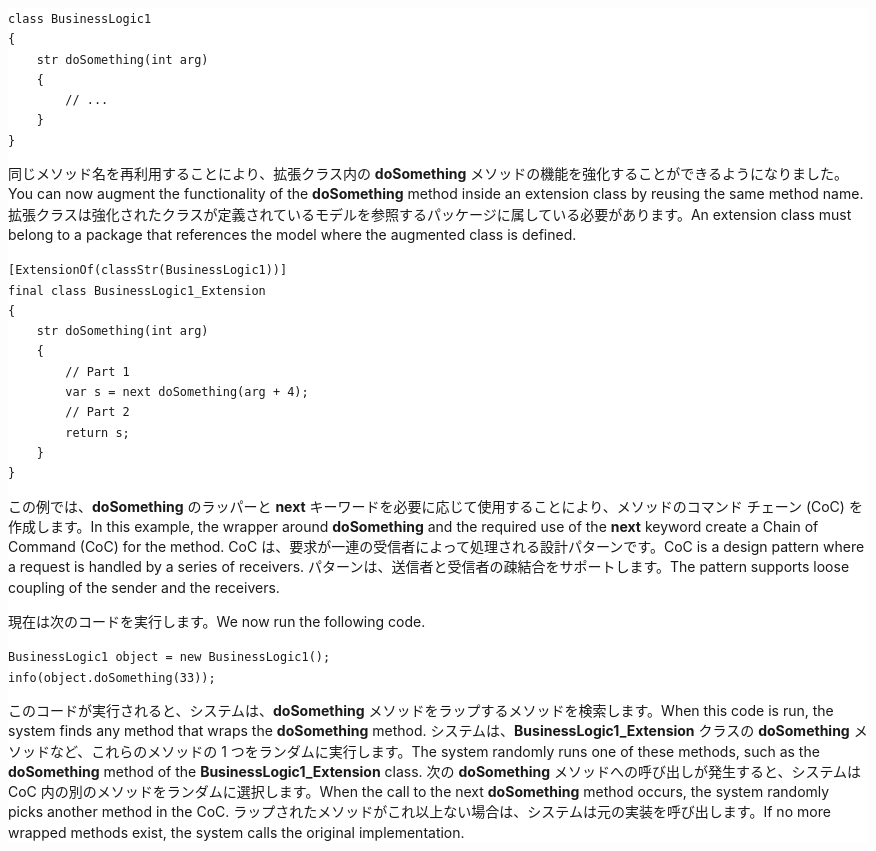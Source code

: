 ```xpp
class BusinessLogic1
{
    str doSomething(int arg) 
    {
        // ...
    }
}
```

<span data-ttu-id="4a2ad-110">同じメソッド名を再利用することにより、拡張クラス内の **doSomething** メソッドの機能を強化することができるようになりました。</span><span class="sxs-lookup"><span data-stu-id="4a2ad-110">You can now augment the functionality of the **doSomething** method inside an extension class by reusing the same method name.</span></span> <span data-ttu-id="4a2ad-111">拡張クラスは強化されたクラスが定義されているモデルを参照するパッケージに属している必要があります。</span><span class="sxs-lookup"><span data-stu-id="4a2ad-111">An extension class must belong to a package that references the model where the augmented class is defined.</span></span>

```xpp
[ExtensionOf(classStr(BusinessLogic1))]
final class BusinessLogic1_Extension
{
    str doSomething(int arg) 
    {
        // Part 1
        var s = next doSomething(arg + 4);
        // Part 2
        return s;
    }
}
```


<span data-ttu-id="4a2ad-112">この例では、**doSomething** のラッパーと **next** キーワードを必要に応じて使用することにより、メソッドのコマンド チェーン (CoC) を作成します。</span><span class="sxs-lookup"><span data-stu-id="4a2ad-112">In this example, the wrapper around **doSomething** and the required use of the **next** keyword create a Chain of Command (CoC) for the method.</span></span> <span data-ttu-id="4a2ad-113">CoC は、要求が一連の受信者によって処理される設計パターンです。</span><span class="sxs-lookup"><span data-stu-id="4a2ad-113">CoC is a design pattern where a request is handled by a series of receivers.</span></span> <span data-ttu-id="4a2ad-114">パターンは、送信者と受信者の疎結合をサポートします。</span><span class="sxs-lookup"><span data-stu-id="4a2ad-114">The pattern supports loose coupling of the sender and the receivers.</span></span>

<span data-ttu-id="4a2ad-115">現在は次のコードを実行します。</span><span class="sxs-lookup"><span data-stu-id="4a2ad-115">We now run the following code.</span></span>

```xpp
BusinessLogic1 object = new BusinessLogic1();
info(object.doSomething(33));
```

<span data-ttu-id="4a2ad-116">このコードが実行されると、システムは、**doSomething** メソッドをラップするメソッドを検索します。</span><span class="sxs-lookup"><span data-stu-id="4a2ad-116">When this code is run, the system finds any method that wraps the **doSomething** method.</span></span> <span data-ttu-id="4a2ad-117">システムは、**BusinessLogic1_Extension** クラスの **doSomething** メソッドなど、これらのメソッドの 1 つをランダムに実行します。</span><span class="sxs-lookup"><span data-stu-id="4a2ad-117">The system randomly runs one of these methods, such as the **doSomething** method of the **BusinessLogic1_Extension** class.</span></span> <span data-ttu-id="4a2ad-118">次の **doSomething** メソッドへの呼び出しが発生すると、システムは CoC 内の別のメソッドをランダムに選択します。</span><span class="sxs-lookup"><span data-stu-id="4a2ad-118">When the call to the next **doSomething** method occurs, the system randomly picks another method in the CoC.</span></span> <span data-ttu-id="4a2ad-119">ラップされたメソッドがこれ以上ない場合は、システムは元の実装を呼び出します。</span><span class="sxs-lookup"><span data-stu-id="4a2ad-119">If no more wrapped methods exist, the system calls the original implementation.</span></span>
